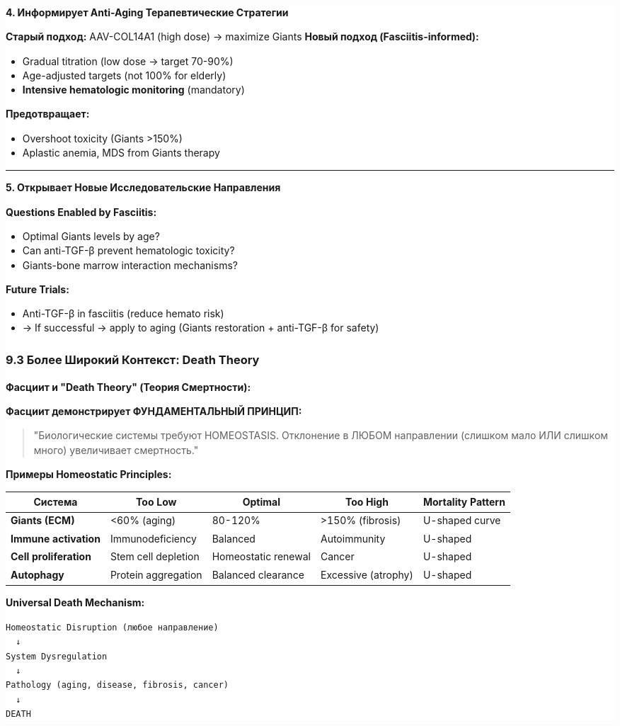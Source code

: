 **4. Информирует Anti-Aging Терапевтические Стратегии**

**Старый подход:** AAV-COL14A1 (high dose) → maximize Giants
**Новый подход (Fasciitis-informed):**
- Gradual titration (low dose → target 70-90%)
- Age-adjusted targets (not 100% for elderly)
- **Intensive hematologic monitoring** (mandatory)

**Предотвращает:**
- Overshoot toxicity (Giants >150%)
- Aplastic anemia, MDS from Giants therapy

---

**5. Открывает Новые Исследовательские Направления**

**Questions Enabled by Fasciitis:**
- Optimal Giants levels by age?
- Can anti-TGF-β prevent hematologic toxicity?
- Giants-bone marrow interaction mechanisms?

**Future Trials:**
- Anti-TGF-β in fasciitis (reduce hemato risk)
- → If successful → apply to aging (Giants restoration + anti-TGF-β for safety)

### 9.3 Более Широкий Контекст: Death Theory

**Фасциит и "Death Theory" (Теория Смертности):**

**Фасциит демонстрирует ФУНДАМЕНТАЛЬНЫЙ ПРИНЦИП:**

> "Биологические системы требуют HOMEOSTASIS. Отклонение в ЛЮБОМ направлении (слишком мало ИЛИ слишком много) увеличивает смертность."

**Примеры Homeostatic Principles:**

| Система | Too Low | Optimal | Too High | Mortality Pattern |
|---------|---------|---------|----------|------------------|
| **Giants (ECM)** | <60% (aging) | 80-120% | >150% (fibrosis) | U-shaped curve |
| **Immune activation** | Immunodeficiency | Balanced | Autoimmunity | U-shaped |
| **Cell proliferation** | Stem cell depletion | Homeostatic renewal | Cancer | U-shaped |
| **Autophagy** | Protein aggregation | Balanced clearance | Excessive (atrophy) | U-shaped |

**Universal Death Mechanism:**

```
Homeostatic Disruption (любое направление)
  ↓
System Dysregulation
  ↓
Pathology (aging, disease, fibrosis, cancer)
  ↓
DEATH
```
